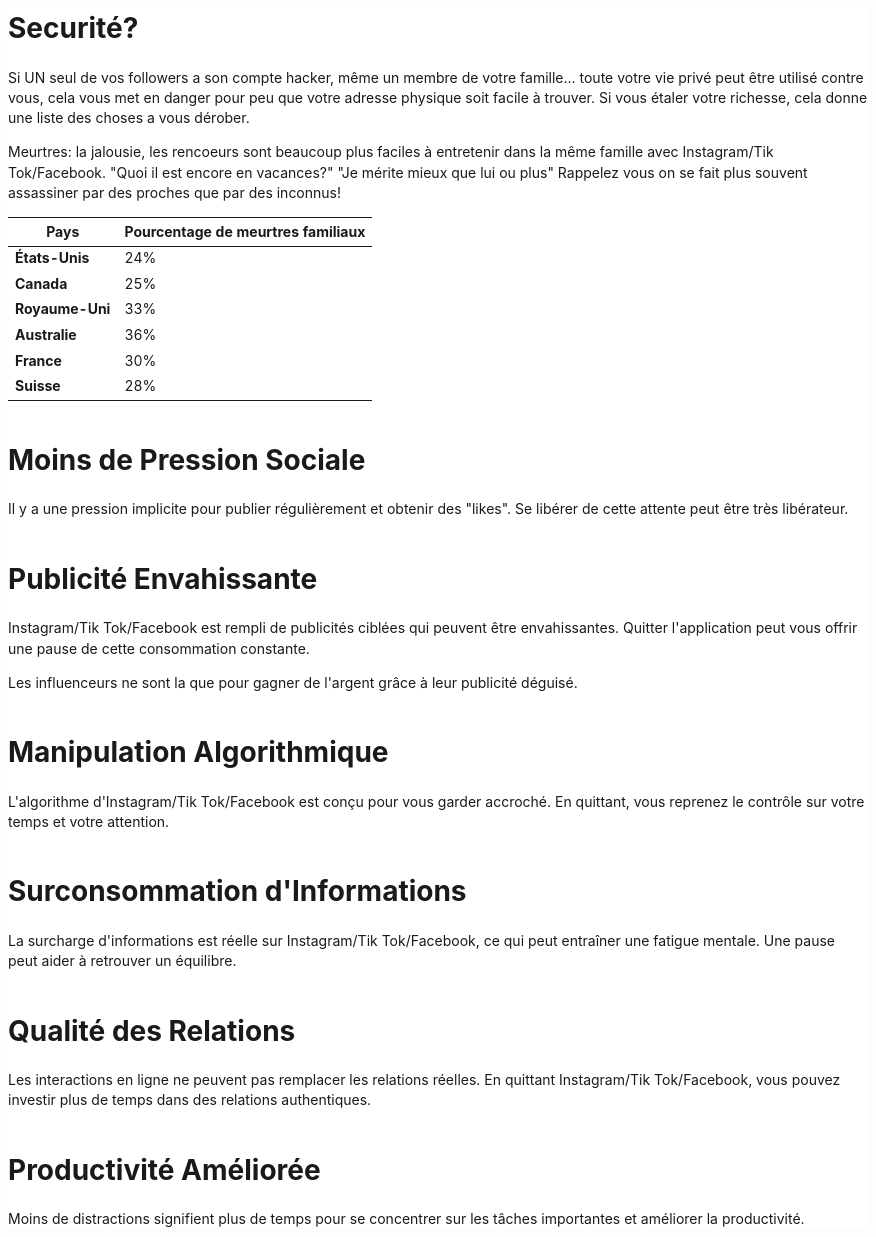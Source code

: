# Securité?
Si UN seul de vos followers a son compte hacker, même un membre de votre famille... toute votre vie privé peut être utilisé contre vous, cela vous met en danger pour peu que votre adresse physique soit facile à trouver. Si vous étaler votre richesse, cela donne une liste des choses a vous dérober.

Meurtres: la jalousie, les rencoeurs sont beaucoup plus faciles à entretenir dans la même famille avec Instagram/Tik Tok/Facebook. "Quoi il est encore en vacances?" "Je mérite mieux que lui ou plus" Rappelez vous on se fait plus souvent assassiner par des proches que par des inconnus!

| **Pays**        | **Pourcentage de meurtres familiaux** |
|-----------------|---------------------------------------
| **États-Unis**  | 24%                                   |
| **Canada**      | 25%                                   |
| **Royaume-Uni** | 33%                                   |
| **Australie**   | 36%                                   |
| **France**      | 30%                                   |
| **Suisse**      | 28%                                   |

# Moins de Pression Sociale
Il y a une pression implicite pour publier régulièrement et obtenir des "likes". Se libérer de cette attente peut être très libérateur.

# Publicité Envahissante
Instagram/Tik Tok/Facebook est rempli de publicités ciblées qui peuvent être envahissantes. Quitter l'application peut vous offrir une pause de cette consommation constante.

Les influenceurs ne sont la que pour gagner de l'argent grâce à leur publicité déguisé.

# Manipulation Algorithmique
L'algorithme d'Instagram/Tik Tok/Facebook est conçu pour vous garder accroché. En quittant, vous reprenez le contrôle sur votre temps et votre attention.

# Surconsommation d'Informations
La surcharge d'informations est réelle sur Instagram/Tik Tok/Facebook, ce qui peut entraîner une fatigue mentale. Une pause peut aider à retrouver un équilibre.

# Qualité des Relations
Les interactions en ligne ne peuvent pas remplacer les relations réelles. En quittant Instagram/Tik Tok/Facebook, vous pouvez investir plus de temps dans des relations authentiques.

# Productivité Améliorée
Moins de distractions signifient plus de temps pour se concentrer sur les tâches importantes et améliorer la productivité.
